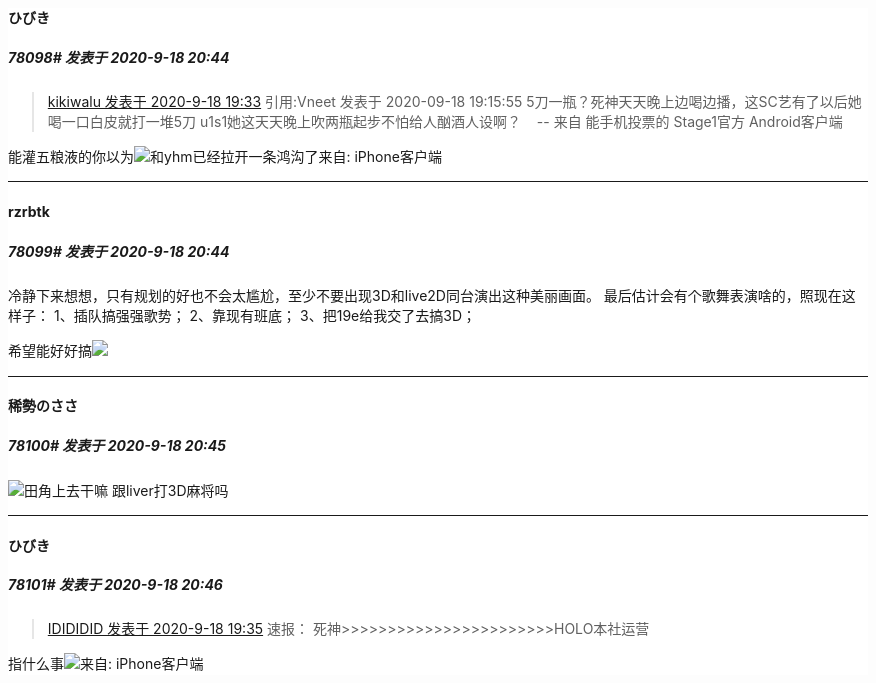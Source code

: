 ####  ひびき  
##### 78098#       发表于 2020-9-18 20:44



<blockquote><a href="httphttps://bbs.saraba1st.com/2b/forum.php?mod=redirect&amp;goto=findpost&amp;pid=48779991&amp;ptid=1941579" target="_blank"> kikiwalu 发表于 2020-9-18 19:33</a> 引用:Vneet 发表于 2020-09-18 19:15:55 5刀一瓶？死神天天晚上边喝边播，这SC艺有了以后她喝一口白皮就打一堆5刀 u1s1她这天天晚上吹两瓶起步不怕给人酗酒人设啊？    -- 来自 能手机投票的 Stage1官方 Android客户端 </blockquote>
能灌五粮液的你以为<img src="https://static.saraba1st.com/image/smiley/face2017/067.png" referrerpolicy="no-referrer">和yhm已经拉开一条鸿沟了来自: iPhone客户端







-----

####  rzrbtk  
##### 78099#       发表于 2020-9-18 20:44




冷静下来想想，只有规划的好也不会太尴尬，至少不要出现3D和live2D同台演出这种美丽画面。
最后估计会有个歌舞表演啥的，照现在这样子：
1、插队搞强强歌势；
2、靠现有班底；
3、把19e给我交了去搞3D；


希望能好好搞<img src="https://static.saraba1st.com/image/smiley/face2017/039.png" referrerpolicy="no-referrer">







-----

####  稀勢のささ  
##### 78100#       发表于 2020-9-18 20:45



<img src="https://static.saraba1st.com/image/smiley/face2017/067.png" referrerpolicy="no-referrer">田角上去干嘛 跟liver打3D麻将吗







-----

####  ひびき  
##### 78101#       发表于 2020-9-18 20:46



<blockquote><a href="httphttps://bbs.saraba1st.com/2b/forum.php?mod=redirect&amp;goto=findpost&amp;pid=48780011&amp;ptid=1941579" target="_blank"> IDIDIDID 发表于 2020-9-18 19:35</a> 速报： 死神&gt;&gt;&gt;&gt;&gt;&gt;&gt;&gt;&gt;&gt;&gt;&gt;&gt;&gt;&gt;&gt;&gt;&gt;&gt;&gt;&gt;&gt;&gt;HOLO本社运营 </blockquote>
指什么事<img src="https://static.saraba1st.com/image/smiley/face2017/220.png" referrerpolicy="no-referrer">来自: iPhone客户端
